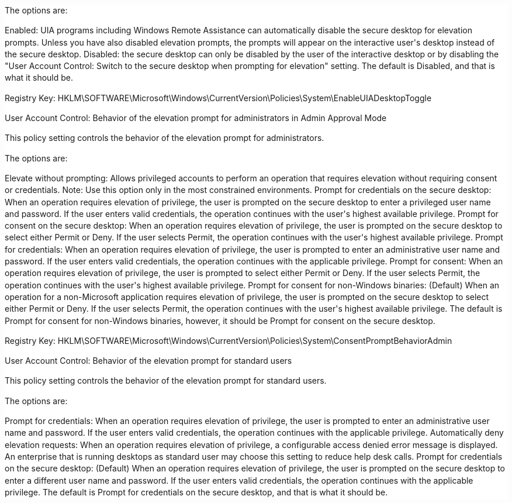 The options are:

Enabled: UIA programs including Windows Remote Assistance can automatically disable the secure desktop for elevation prompts. Unless you have also disabled elevation prompts, the prompts will appear on the interactive user's desktop instead of the secure desktop.
Disabled: the secure desktop can only be disabled by the user of the interactive desktop or by disabling the "User Account Control: Switch to the secure desktop when prompting for elevation" setting.
The default is Disabled, and that is what it should be.

Registry Key: HKLM\SOFTWARE\Microsoft\Windows\CurrentVersion\Policies\System\EnableUIADesktopToggle

User Account Control: Behavior of the elevation prompt for administrators in Admin Approval Mode

This policy setting controls the behavior of the elevation prompt for administrators.

The options are:

Elevate without prompting: Allows privileged accounts to perform an operation that requires elevation without requiring consent or credentials. Note: Use this option only in the most constrained environments.
Prompt for credentials on the secure desktop: When an operation requires elevation of privilege, the user is prompted on the secure desktop to enter a privileged user name and password. If the user enters valid credentials, the operation continues with the user's highest available privilege.
Prompt for consent on the secure desktop: When an operation requires elevation of privilege, the user is prompted on the secure desktop to select either Permit or Deny. If the user selects Permit, the operation continues with the user's highest available privilege.
Prompt for credentials: When an operation requires elevation of privilege, the user is prompted to enter an administrative user name and password. If the user enters valid credentials, the operation continues with the applicable privilege.
Prompt for consent: When an operation requires elevation of privilege, the user is prompted to select either Permit or Deny. If the user selects Permit, the operation continues with the user's highest available privilege.
Prompt for consent for non-Windows binaries: (Default) When an operation for a non-Microsoft application requires elevation of privilege, the user is prompted on the secure desktop to select either Permit or Deny. If the user selects Permit, the operation continues with the user's highest available privilege.
The default is Prompt for consent for non-Windows binaries, however, it should be Prompt for consent on the secure desktop.

Registry Key: HKLM\SOFTWARE\Microsoft\Windows\CurrentVersion\Policies\System\ConsentPromptBehaviorAdmin

User Account Control: Behavior of the elevation prompt for standard users

This policy setting controls the behavior of the elevation prompt for standard users.

The options are:

Prompt for credentials: When an operation requires elevation of privilege, the user is prompted to enter an administrative user name and password. If the user enters valid credentials, the operation continues with the applicable privilege.
Automatically deny elevation requests: When an operation requires elevation of privilege, a configurable access denied error message is displayed. An enterprise that is running desktops as standard user may choose this setting to reduce help desk calls.
Prompt for credentials on the secure desktop: (Default) When an operation requires elevation of privilege, the user is prompted on the secure desktop to enter a different user name and password. If the user enters valid credentials, the operation continues with the applicable privilege.
The default is Prompt for credentials on the secure desktop, and that is what it should be.
